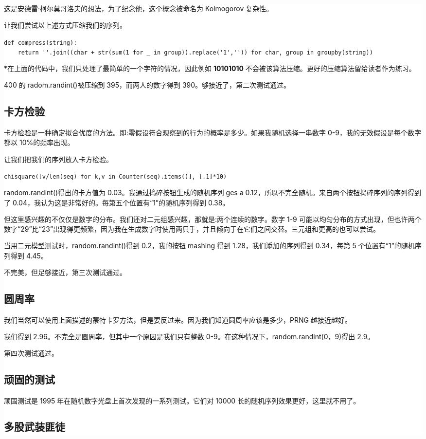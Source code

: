 这是安德雷·柯尔莫哥洛夫的想法，为了纪念他，这个概念被命名为 Kolmogorov 复杂性。

让我们尝试以上述方式压缩我们的序列。

```
def compress(string):
    return ''.join((char + str(sum(1 for _ in group)).replace('1','')) for char, group in groupby(string))
```

*在上面的代码中，我们只处理了最简单的一个字符的情况，因此例如 **10101010** 不会被该算法压缩。更好的压缩算法留给读者作为练习。

400 的 radom.randint()被压缩到 395，而两人的数字得到 390。够接近了，第二次测试通过。

## 卡方检验

卡方检验是一种确定拟合优度的方法。即:零假设符合观察到的行为的概率是多少。如果我随机选择一串数字 0-9，我的无效假设是每个数字都以 10%的频率出现。

让我们把我们的序列放入卡方检验。

```
chisquare([v/len(seq) for k,v in Counter(seq).items()], [.1]*10)
```

random.randint()得出的卡方值为 0.03。我通过捣碎按钮生成的随机序列 ges a 0.12，所以不完全随机。来自两个按钮捣碎序列的序列得到了 0.04，我认为这是非常好的。每第五个位置有“1”的随机序列得到 0.38。

但这里感兴趣的不仅仅是数字的分布。我们还对二元组感兴趣，那就是:两个连续的数字。数字 1-9 可能以均匀分布的方式出现，但也许两个数字“29”比“23”出现得更频繁，因为我在生成数字时使用两只手，并且倾向于在它们之间交替。三元组和更高的也可以尝试。

当用二元模型测试时，random.randint()得到 0.2，我的按钮 mashing 得到 1.28，我们添加的序列得到 0.34，每第 5 个位置有“1”的随机序列得到 4.45。

不完美，但足够接近，第三次测试通过。

## 圆周率

我们当然可以使用上面描述的蒙特卡罗方法，但是要反过来。因为我们知道圆周率应该是多少，PRNG 越接近越好。

我们得到 2.96。不完全是圆周率，但其中一个原因是我们只有整数 0-9。在这种情况下，random.randint(0，9)得出 2.9。

第四次测试通过。

## 顽固的测试

顽固测试是 1995 年在随机数字光盘上首次发现的一系列测试。它们对 10000 长的随机序列效果更好，这里就不用了。

## 多股武装匪徒
